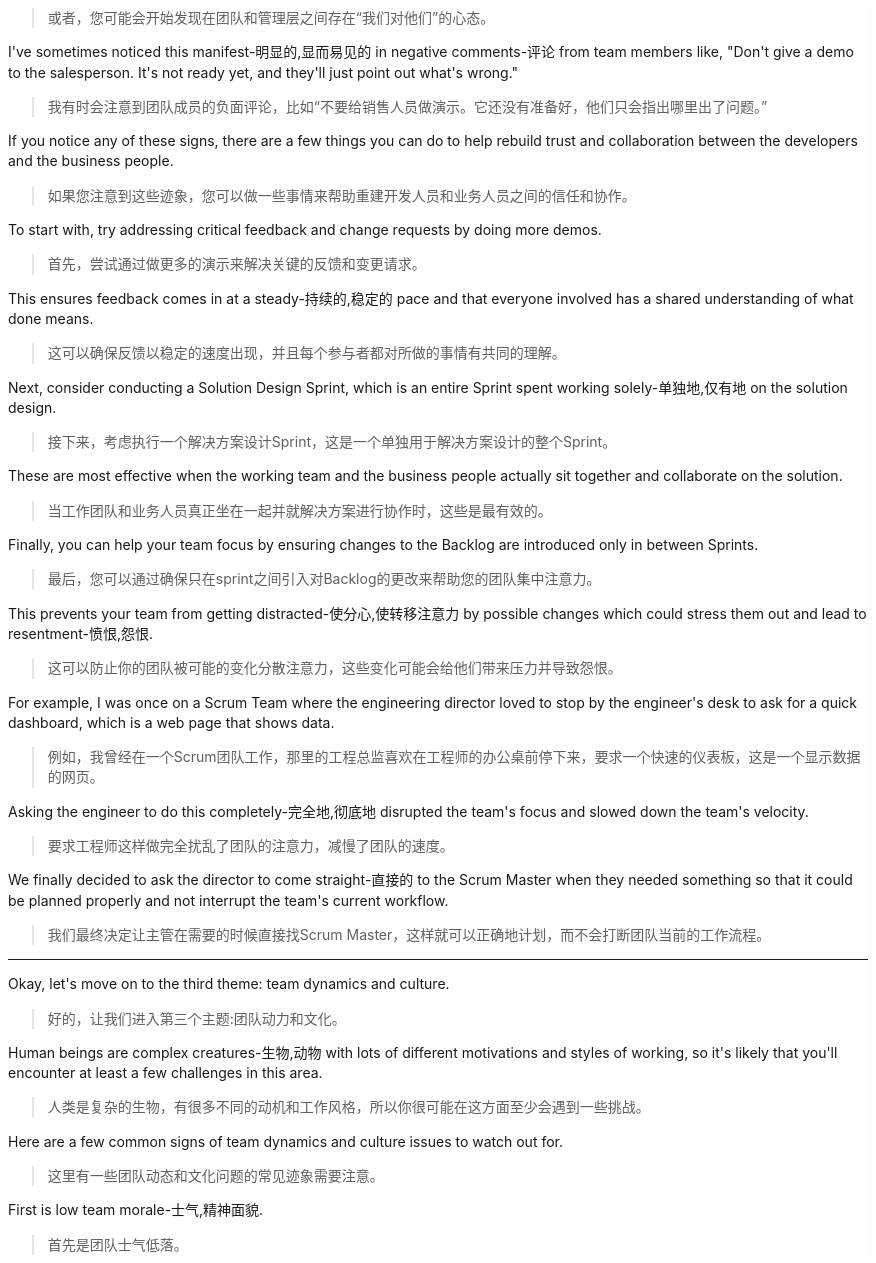 > 或者，您可能会开始发现在团队和管理层之间存在“我们对他们”的心态。

I've sometimes noticed this manifest-明显的,显而易见的 in negative comments-评论 from team members like, "Don't give a demo to the salesperson. It's not ready yet, and they'll just point out what's wrong."

> 我有时会注意到团队成员的负面评论，比如“不要给销售人员做演示。它还没有准备好，他们只会指出哪里出了问题。”

If you notice any of these signs, there are a few things you can do to help rebuild trust and collaboration between the developers and the business people.

> 如果您注意到这些迹象，您可以做一些事情来帮助重建开发人员和业务人员之间的信任和协作。

To start with, try addressing critical feedback and change requests by doing more demos.

> 首先，尝试通过做更多的演示来解决关键的反馈和变更请求。

This ensures feedback comes in at a steady-持续的,稳定的 pace and that everyone involved has a shared understanding of what done means. 

> 这可以确保反馈以稳定的速度出现，并且每个参与者都对所做的事情有共同的理解。

Next, consider conducting a Solution Design Sprint, which is an entire Sprint spent working solely-单独地,仅有地 on the solution design.

> 接下来，考虑执行一个解决方案设计Sprint，这是一个单独用于解决方案设计的整个Sprint。

These are most effective when the working team and the business people actually sit together and collaborate on the solution. 

> 当工作团队和业务人员真正坐在一起并就解决方案进行协作时，这些是最有效的。

Finally, you can help your team focus by ensuring changes to the Backlog are introduced only in between Sprints.

> 最后，您可以通过确保只在sprint之间引入对Backlog的更改来帮助您的团队集中注意力。

This prevents your team from getting distracted-使分心,使转移注意力 by possible changes which could stress them out and lead to resentment-愤恨,怨恨.

> 这可以防止你的团队被可能的变化分散注意力，这些变化可能会给他们带来压力并导致怨恨。

For example, I was once on a Scrum Team where the engineering director loved to stop by the engineer's desk to ask for a quick dashboard, which is a web page that shows data.

> 例如，我曾经在一个Scrum团队工作，那里的工程总监喜欢在工程师的办公桌前停下来，要求一个快速的仪表板，这是一个显示数据的网页。

Asking the engineer to do this completely-完全地,彻底地 disrupted the team's focus and slowed down the team's velocity.

> 要求工程师这样做完全扰乱了团队的注意力，减慢了团队的速度。

We finally decided to ask the director to come straight-直接的 to the Scrum Master when they needed something so that it could be planned properly and not interrupt the team's current workflow.

> 我们最终决定让主管在需要的时候直接找Scrum Master，这样就可以正确地计划，而不会打断团队当前的工作流程。

---

Okay, let's move on to the third theme: team dynamics and culture.

> 好的，让我们进入第三个主题:团队动力和文化。

Human beings are complex creatures-生物,动物 with lots of different motivations and styles of working, so it's likely that you'll encounter at least a few challenges in this area.

> 人类是复杂的生物，有很多不同的动机和工作风格，所以你很可能在这方面至少会遇到一些挑战。

Here are a few common signs of team dynamics and culture issues to watch out for.

> 这里有一些团队动态和文化问题的常见迹象需要注意。

First is low team morale-士气,精神面貌.

> 首先是团队士气低落。

